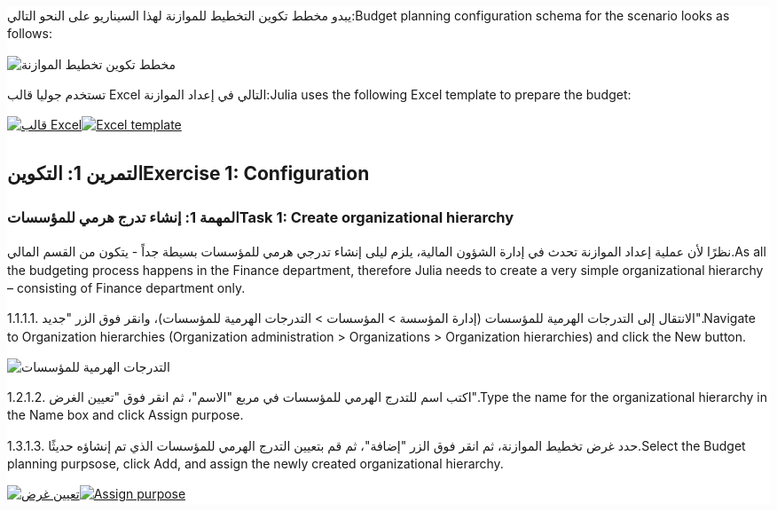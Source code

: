 <span data-ttu-id="6ef2f-130">يبدو مخطط تكوين التخطيط للموازنة لهذا السيناريو على النحو التالي:</span><span class="sxs-lookup"><span data-stu-id="6ef2f-130">Budget planning configuration schema for the scenario looks as follows:</span></span>

![مخطط تكوين تخطيط الموازنة](./media/screenshot1-300x152.png)

<span data-ttu-id="6ef2f-132">تستخدم جوليا قالب Excel التالي في إعداد الموازنة:</span><span class="sxs-lookup"><span data-stu-id="6ef2f-132">Julia uses the following Excel template to prepare the budget:</span></span>

<span data-ttu-id="6ef2f-133">[![قالب Excel](./media/screenshot2-1024x352.png)](./media/screenshot2.png)</span><span class="sxs-lookup"><span data-stu-id="6ef2f-133">[![Excel template](./media/screenshot2-1024x352.png)](./media/screenshot2.png)</span></span>

## <a name="exercise-1-configuration"></a><span data-ttu-id="6ef2f-134">التمرين 1: التكوين</span><span class="sxs-lookup"><span data-stu-id="6ef2f-134">Exercise 1: Configuration</span></span>

### <a name="task-1-create-organizational-hierarchy"></a><span data-ttu-id="6ef2f-135">**المهمة 1: إنشاء تدرج هرمي للمؤسسات**</span><span class="sxs-lookup"><span data-stu-id="6ef2f-135">**Task 1: Create organizational hierarchy**</span></span>
<span data-ttu-id="6ef2f-136">نظرًا لأن عملية إعداد الموازنة تحدث في إدارة الشؤون المالية، يلزم ليلى إنشاء تدرجي هرمي للمؤسسات بسيطة جداً - يتكون من القسم المالي.</span><span class="sxs-lookup"><span data-stu-id="6ef2f-136">As all the budgeting process happens in the Finance department, therefore Julia needs to create a very simple organizational hierarchy – consisting of Finance department only.</span></span> 

<span data-ttu-id="6ef2f-137">1.1.</span><span class="sxs-lookup"><span data-stu-id="6ef2f-137">1.1.</span></span> <span data-ttu-id="6ef2f-138">الانتقال إلى التدرجات الهرمية للمؤسسات (إدارة المؤسسة &gt; المؤسسات &gt; التدرجات الهرمية للمؤسسات)، وانقر فوق الزر "جديد".</span><span class="sxs-lookup"><span data-stu-id="6ef2f-138">Navigate to Organization hierarchies (Organization administration &gt; Organizations &gt; Organization hierarchies) and click the New button.</span></span>

![التدرجات الهرمية للمؤسسات](./media/screenshot3.png) 

<span data-ttu-id="6ef2f-140">1.2.</span><span class="sxs-lookup"><span data-stu-id="6ef2f-140">1.2.</span></span> <span data-ttu-id="6ef2f-141">اكتب اسم للتدرج الهرمي للمؤسسات في مربع "الاسم"، ثم انقر فوق "تعيين الغرض".</span><span class="sxs-lookup"><span data-stu-id="6ef2f-141">Type the name for the organizational hierarchy in the Name box and click Assign purpose.</span></span>

<span data-ttu-id="6ef2f-142">1.3.</span><span class="sxs-lookup"><span data-stu-id="6ef2f-142">1.3.</span></span> <span data-ttu-id="6ef2f-143">حدد غرض تخطيط الموازنة، ثم انقر فوق الزر "إضافة"، ثم قم بتعيين التدرج الهرمي للمؤسسات الذي تم إنشاؤه حديثًا.</span><span class="sxs-lookup"><span data-stu-id="6ef2f-143">Select the Budget planning purpsose, click Add, and assign the newly created organizational hierarchy.</span></span> 

<span data-ttu-id="6ef2f-144">[![تعيين غرض](./media/screenshot5.png)](./media/screenshot5.png)</span><span class="sxs-lookup"><span data-stu-id="6ef2f-144">[![Assign purpose](./media/screenshot5.png)](./media/screenshot5.png)</span></span>
